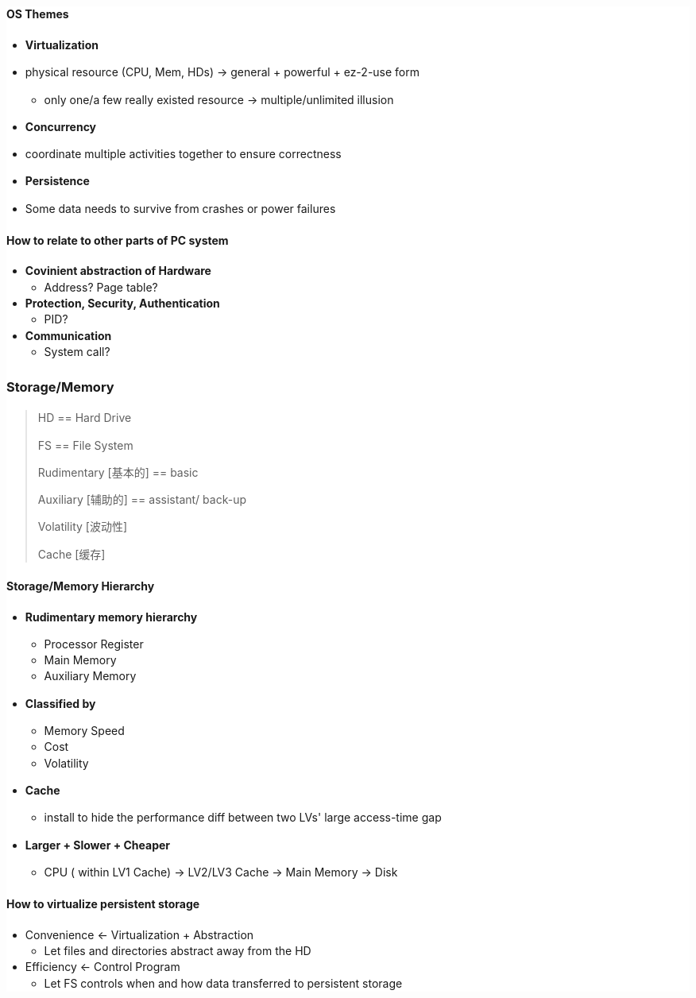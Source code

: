 #### OS Themes

* **Virtualization**
* physical resource (CPU, Mem, HDs) &rightarrow; general + powerful + ez-2-use form
  * only one/a few really existed resource &rightarrow; multiple/unlimited illusion
  
* **Concurrency**
* coordinate multiple activities together to ensure correctness
  
* **Persistence**
* Some data needs to survive from crashes or power failures

#### How to relate to other parts of PC system

* **Covinient abstraction of Hardware**
  * Address? Page table?
* **Protection, Security, Authentication**
  * PID? 
* **Communication**
  * System call?



### Storage/Memory

> HD == Hard Drive
>
> FS == File System
>
> Rudimentary [基本的] == basic
>
> Auxiliary [辅助的] == assistant/ back-up
>
> Volatility [波动性]
>
> Cache [缓存]

#### Storage/Memory Hierarchy
* **Rudimentary memory hierarchy**
  * Processor Register
  * Main Memory
  * Auxiliary Memory

* **Classified by**
  * Memory Speed
  * Cost
  * Volatility
* **Cache**
  * install to hide the performance diff between two LVs' large access-time gap
* **Larger + Slower + Cheaper**
  * CPU ( within LV1 Cache) &rightarrow; LV2/LV3 Cache &rightarrow; Main Memory &rightarrow; Disk

#### How to virtualize persistent storage

* Convenience  $\gets$ Virtualization + Abstraction
  * Let files and directories abstract away from the HD
* Efficiency  $\gets$ Control Program  
  * Let FS controls when and how data transferred to persistent storage
